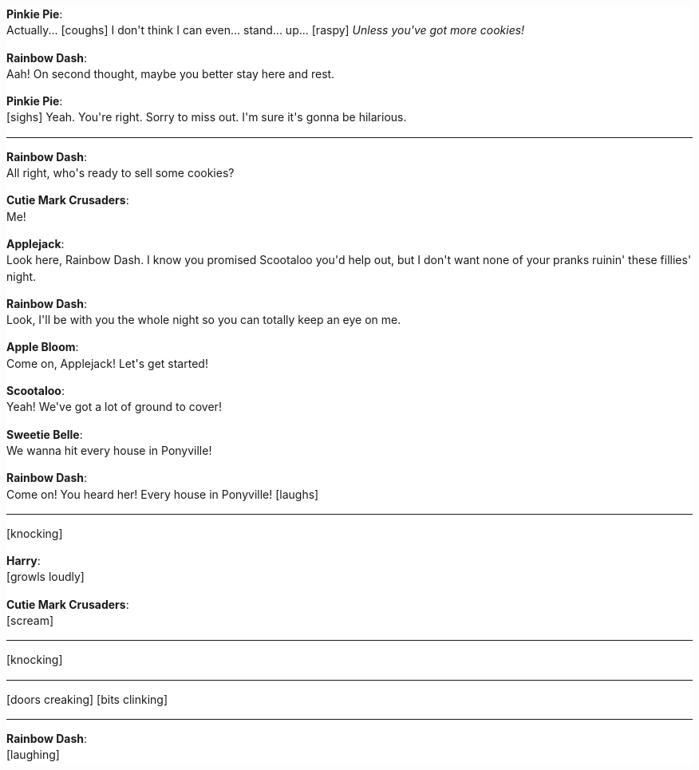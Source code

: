 **Pinkie Pie**:  
Actually... [coughs] I don't think I can even... stand... up... [raspy] *Unless you've got more cookies!*

**Rainbow Dash**:  
Aah! On second thought, maybe you better stay here and rest.

**Pinkie Pie**:  
[sighs] Yeah. You're right. Sorry to miss out. I'm sure it's gonna be hilarious.

***

**Rainbow Dash**:  
All right, who's ready to sell some cookies?

**Cutie Mark Crusaders**:  
Me!

**Applejack**:  
Look here, Rainbow Dash. I know you promised Scootaloo you'd help out, but I don't want none of your pranks ruinin' these fillies' night.

**Rainbow Dash**:  
Look, I'll be with you the whole night so you can totally keep an eye on me.

**Apple Bloom**:  
Come on, Applejack! Let's get started!

**Scootaloo**:  
Yeah! We've got a lot of ground to cover!

**Sweetie Belle**:  
We wanna hit every house in Ponyville!

**Rainbow Dash**:  
Come on! You heard her! Every house in Ponyville! [laughs]

***

[knocking]

**Harry**:  
[growls loudly]

**Cutie Mark Crusaders**:  
[scream]

***

[knocking]

***

[doors creaking]
[bits clinking]

***

**Rainbow Dash**:  
[laughing]
